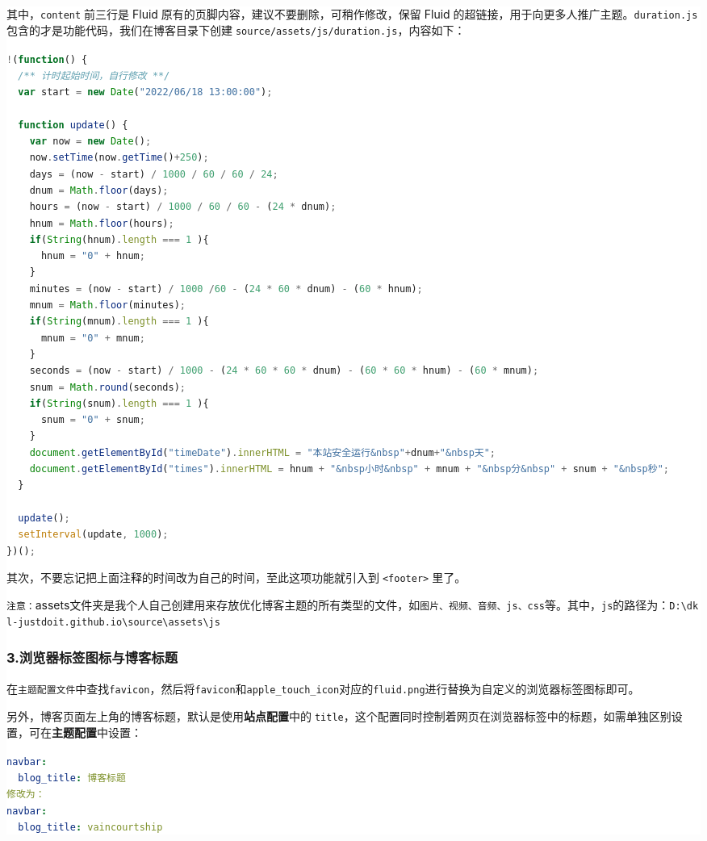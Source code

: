 其中，`content` 前三行是 Fluid 原有的页脚内容，建议不要删除，可稍作修改，保留 Fluid 的超链接，用于向更多人推广主题。`duration.js` 包含的才是功能代码，我们在博客目录下创建 `source/assets/js/duration.js`，内容如下：

```javascript
!(function() {
  /** 计时起始时间，自行修改 **/
  var start = new Date("2022/06/18 13:00:00");

  function update() {
    var now = new Date();
    now.setTime(now.getTime()+250);
    days = (now - start) / 1000 / 60 / 60 / 24;
    dnum = Math.floor(days);
    hours = (now - start) / 1000 / 60 / 60 - (24 * dnum);
    hnum = Math.floor(hours);
    if(String(hnum).length === 1 ){
      hnum = "0" + hnum;
    }
    minutes = (now - start) / 1000 /60 - (24 * 60 * dnum) - (60 * hnum);
    mnum = Math.floor(minutes);
    if(String(mnum).length === 1 ){
      mnum = "0" + mnum;
    }
    seconds = (now - start) / 1000 - (24 * 60 * 60 * dnum) - (60 * 60 * hnum) - (60 * mnum);
    snum = Math.round(seconds);
    if(String(snum).length === 1 ){
      snum = "0" + snum;
    }
    document.getElementById("timeDate").innerHTML = "本站安全运行&nbsp"+dnum+"&nbsp天";
    document.getElementById("times").innerHTML = hnum + "&nbsp小时&nbsp" + mnum + "&nbsp分&nbsp" + snum + "&nbsp秒";
  }

  update();
  setInterval(update, 1000);
})();
```

其次，不要忘记把上面注释的时间改为自己的时间，至此这项功能就引入到 `<footer>` 里了。

`注意：`assets文件夹是我个人自己创建用来存放优化博客主题的所有类型的文件，如`图片、视频、音频、js、css`等。其中，`js`的路径为：`D:\dkl-justdoit.github.io\source\assets\js`

### 3.浏览器标签图标与博客标题

在`主题配置文件`中查找`favicon`，然后将`favicon`和`apple_touch_icon`对应的`fluid.png`进行替换为自定义的浏览器标签图标即可。

另外，博客页面左上角的博客标题，默认是使用**站点配置**中的 `title`，这个配置同时控制着网页在浏览器标签中的标题，如需单独区别设置，可在**主题配置**中设置：

```yaml
navbar:
  blog_title: 博客标题
修改为：
navbar:
  blog_title: vaincourtship  
```
